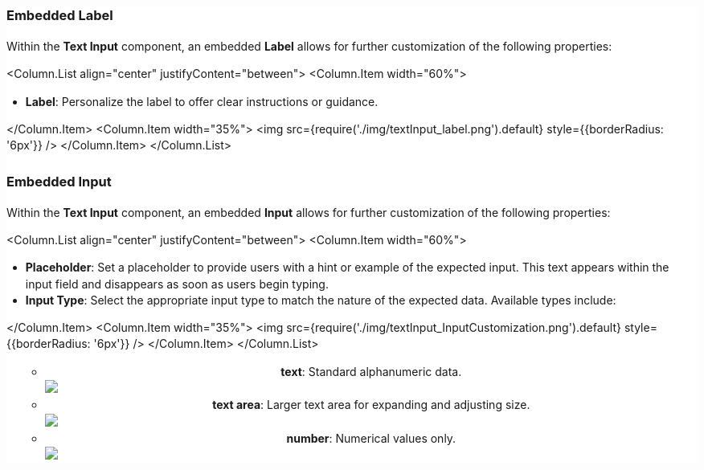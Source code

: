 
### Embedded Label

Within the **Text Input** component, an embedded **Label** allows for further customization of the following properties:

<Column.List align="center" justifyContent="between">
	<Column.Item width="60%">
        <ul>
                <li><strong>Label</strong>: Personalize the label to offer clear instructions or guidance.</li>
        </ul>
	</Column.Item>
	<Column.Item width="35%">
                <img src={require('./img/textInput_label.png').default} style={{borderRadius: '6px'}} />
	</Column.Item>
</Column.List>

### Embedded Input

Within the **Text Input** component, an embedded **Input** allows for further customization of the following properties:

<Column.List align="center" justifyContent="between">
	<Column.Item width="60%">
        <ul>
                <li><strong>Placeholder</strong>: Set a placeholder to provide users with a hint or example of the expected input. This text appears within the input field and disappears as soon as users begin typing.<br/></li>
                <li><strong>Input Type</strong>: Select the appropriate input type to match the nature of the expected data. Available types include:</li>
        </ul>
	</Column.Item>
	<Column.Item width="35%">
                <img src={require('./img/textInput_InputCustomization.png').default} style={{borderRadius: '6px'}} />
	</Column.Item>
</Column.List>

<ul>
        <ul>
                <Column.List align="center" justifyContent="between">
                        <Column.Item width="60%">
                                <li><strong>text</strong>: Standard alphanumeric data.</li>
                        </Column.Item>
                        <Column.Item width="35%">
                                <img src={require('./img/inputType_text.png').default} style={{borderRadius: '6px'}} />
                        </Column.Item>
                </Column.List>
                <Column.List align="center" justifyContent="between">
                        <Column.Item width="60%">
                                <li><strong>text area</strong>: Larger text area for expanding and adjusting size.</li>
                        </Column.Item>
                        <Column.Item width="35%">
                                <img src={require('./img/inputType_textArea.png').default} style={{borderRadius: '6px'}} />
                        </Column.Item>
                </Column.List>
                <Column.List align="center" justifyContent="between">
                        <Column.Item width="60%">
                                <li><strong>number</strong>: Numerical values only.</li>
                        </Column.Item>
                        <Column.Item width="35%">
                                <img src={require('./img/inputType_number.png').default} style={{borderRadius: '6px'}} />
                        </Column.Item>